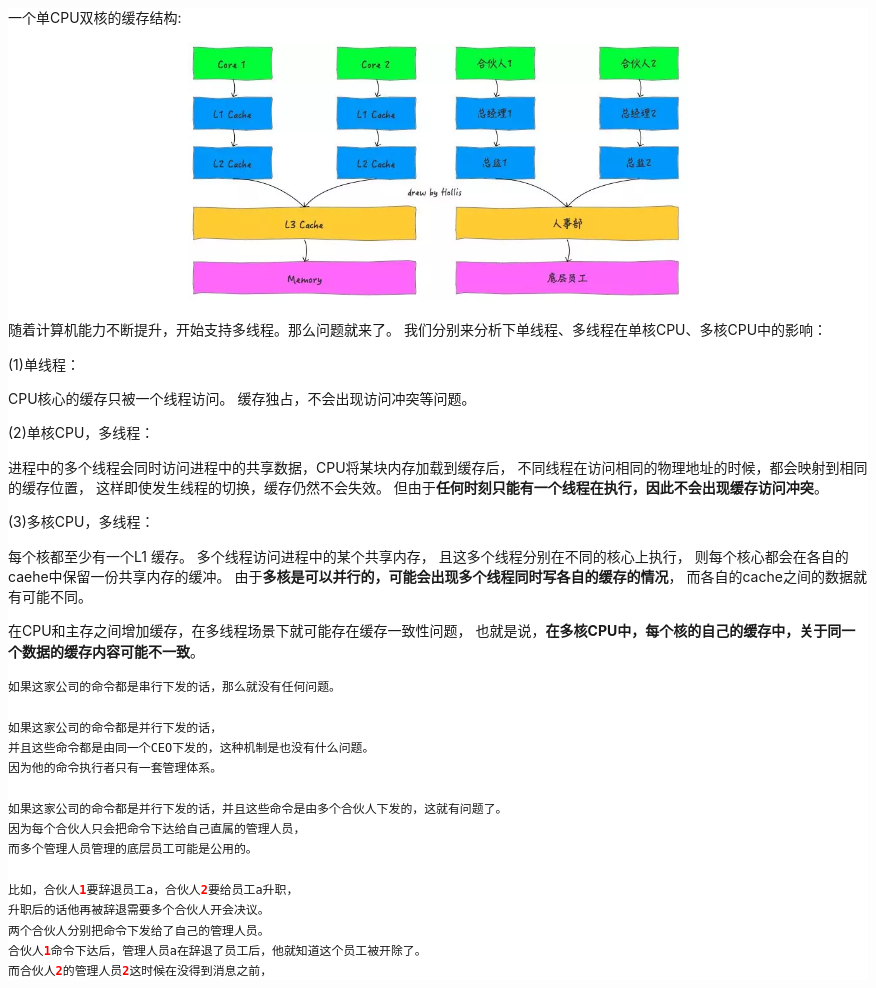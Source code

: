 一个单CPU双核的缓存结构:

<div align="center"> <img src="pics//jmm/jmm_1.png" width="500"/> </div>

随着计算机能力不断提升，开始支持多线程。那么问题就来了。
我们分别来分析下单线程、多线程在单核CPU、多核CPU中的影响：

(1)单线程：

CPU核心的缓存只被一个线程访问。
缓存独占，不会出现访问冲突等问题。

(2)单核CPU，多线程：

进程中的多个线程会同时访问进程中的共享数据，CPU将某块内存加载到缓存后，
不同线程在访问相同的物理地址的时候，都会映射到相同的缓存位置，
这样即使发生线程的切换，缓存仍然不会失效。
但由于**任何时刻只能有一个线程在执行，因此不会出现缓存访问冲突**。

(3)多核CPU，多线程：

每个核都至少有一个L1 缓存。
多个线程访问进程中的某个共享内存，
且这多个线程分别在不同的核心上执行，
则每个核心都会在各自的caehe中保留一份共享内存的缓冲。
由于**多核是可以并行的，可能会出现多个线程同时写各自的缓存的情况**，
而各自的cache之间的数据就有可能不同。

在CPU和主存之间增加缓存，在多线程场景下就可能存在缓存一致性问题，
也就是说，**在多核CPU中，每个核的自己的缓存中，关于同一个数据的缓存内容可能不一致**。

```java
如果这家公司的命令都是串行下发的话，那么就没有任何问题。

如果这家公司的命令都是并行下发的话，
并且这些命令都是由同一个CEO下发的，这种机制是也没有什么问题。
因为他的命令执行者只有一套管理体系。

如果这家公司的命令都是并行下发的话，并且这些命令是由多个合伙人下发的，这就有问题了。
因为每个合伙人只会把命令下达给自己直属的管理人员，
而多个管理人员管理的底层员工可能是公用的。

比如，合伙人1要辞退员工a，合伙人2要给员工a升职，
升职后的话他再被辞退需要多个合伙人开会决议。
两个合伙人分别把命令下发给了自己的管理人员。
合伙人1命令下达后，管理人员a在辞退了员工后，他就知道这个员工被开除了。
而合伙人2的管理人员2这时候在没得到消息之前，
```